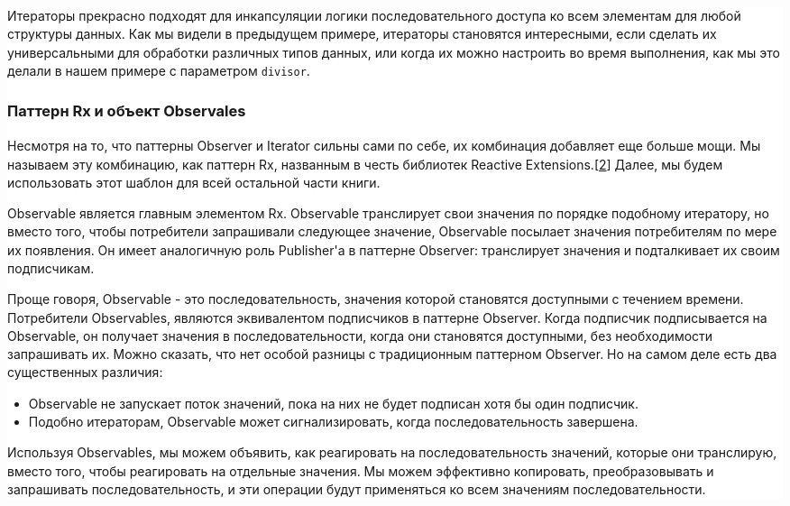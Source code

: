 Итераторы прекрасно подходят для инкапсуляции логики последовательного доступа ко всем элементам для любой структуры данных. Как мы видели в предыдущем примере, итераторы становятся интересными, если сделать их универсальными для обработки различных типов данных, или когда их можно настроить во время выполнения, как мы это делали в нашем примере с параметром `divisor`.

### Паттерн Rx и объект Observales

Несмотря на то, что паттерны Observer и Iterator сильны сами по себе, их комбинация добавляет еще больше мощи. Мы называем эту комбинацию, как паттерн Rx, названным в честь библиотек Reactive Extensions.[[2](https://rx.codeplex.com/)] Далее, мы будем использовать этот шаблон для всей остальной части книги.

Observable является главным элементом Rx. Observable транслирует свои значения по порядке подобному итератору, но вместо того, чтобы потребители запрашивали следующее значение, Observable посылает значения потребителям по мере их появления. Он имеет аналогичную роль Publisher'а в паттерне Observer: транслирует значения и подталкивает их своим подписчикам.

Проще говоря, Observable - это последовательность, значения которой становятся доступными с течением времени. Потребители Observables, являются эквивалентом подписчиков в паттерне Observer. Когда подписчик подписывается на Observable, он получает значения в последовательности, когда они становятся доступными, без необходимости запрашивать их.
Можно сказать, что нет особой разницы с традиционным паттерном Observer. Но на самом деле есть два существенных различия:

* Observable не запускает поток значений, пока на них не будет подписан хотя бы один подписчик.
* Подобно итераторам, Observable может сигнализировать, когда последовательность завершена.

Используя Observables, мы можем объявить, как реагировать на последовательность значений, которые они транслирую, вместо того, чтобы реагировать на отдельные значения. Мы можем эффективно копировать, преобразовывать и запрашивать последовательность, и эти операции будут применяться ко всем значениям последовательности.
